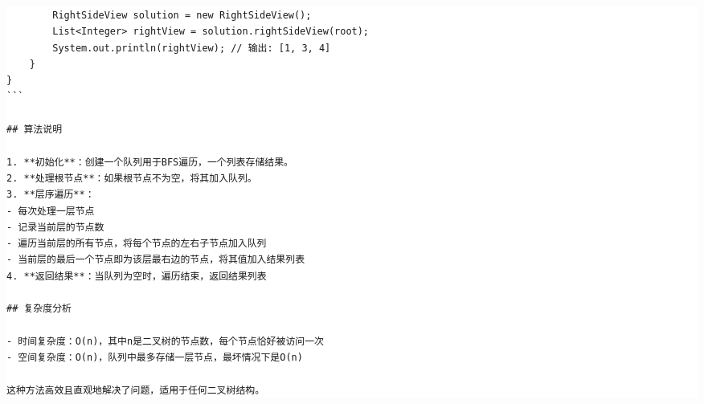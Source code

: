             RightSideView solution = new RightSideView();
            List<Integer> rightView = solution.rightSideView(root);
            System.out.println(rightView); // 输出: [1, 3, 4]
        }
    }
    ```

    ## 算法说明

    1. **初始化**：创建一个队列用于BFS遍历，一个列表存储结果。
    2. **处理根节点**：如果根节点不为空，将其加入队列。
    3. **层序遍历**：
    - 每次处理一层节点
    - 记录当前层的节点数
    - 遍历当前层的所有节点，将每个节点的左右子节点加入队列
    - 当前层的最后一个节点即为该层最右边的节点，将其值加入结果列表
    4. **返回结果**：当队列为空时，遍历结束，返回结果列表

    ## 复杂度分析

    - 时间复杂度：O(n)，其中n是二叉树的节点数，每个节点恰好被访问一次
    - 空间复杂度：O(n)，队列中最多存储一层节点，最坏情况下是O(n)

    这种方法高效且直观地解决了问题，适用于任何二叉树结构。